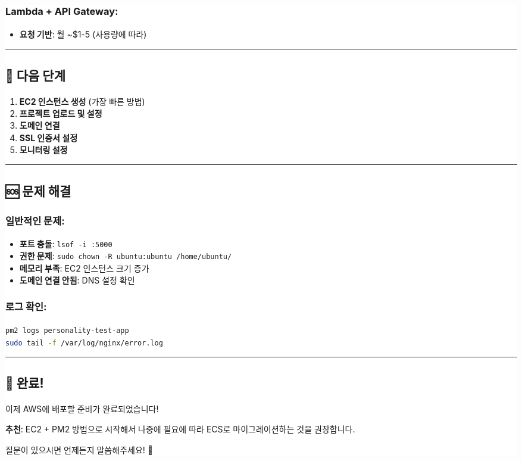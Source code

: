 ### Lambda + API Gateway:
- **요청 기반**: 월 ~$1-5 (사용량에 따라)

---

## 🎯 다음 단계

1. **EC2 인스턴스 생성** (가장 빠른 방법)
2. **프로젝트 업로드 및 설정**
3. **도메인 연결**
4. **SSL 인증서 설정**
5. **모니터링 설정**

---

## 🆘 문제 해결

### 일반적인 문제:
- **포트 충돌**: `lsof -i :5000`
- **권한 문제**: `sudo chown -R ubuntu:ubuntu /home/ubuntu/`
- **메모리 부족**: EC2 인스턴스 크기 증가
- **도메인 연결 안됨**: DNS 설정 확인

### 로그 확인:
```bash
pm2 logs personality-test-app
sudo tail -f /var/log/nginx/error.log
```

---

## 🎉 완료!

이제 AWS에 배포할 준비가 완료되었습니다! 

**추천**: EC2 + PM2 방법으로 시작해서 나중에 필요에 따라 ECS로 마이그레이션하는 것을 권장합니다.

질문이 있으시면 언제든지 말씀해주세요! 🚀
